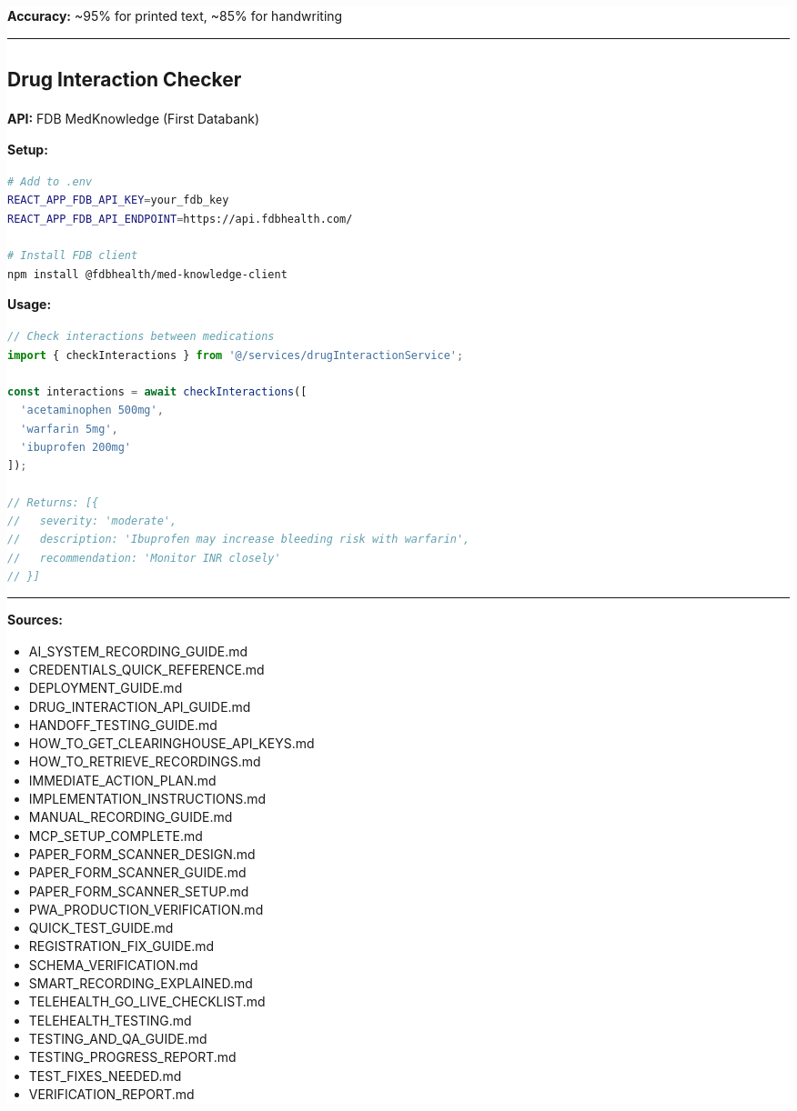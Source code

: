 **Accuracy:** ~95% for printed text, ~85% for handwriting

---

## Drug Interaction Checker

**API:** FDB MedKnowledge (First Databank)

**Setup:**
```bash
# Add to .env
REACT_APP_FDB_API_KEY=your_fdb_key
REACT_APP_FDB_API_ENDPOINT=https://api.fdbhealth.com/

# Install FDB client
npm install @fdbhealth/med-knowledge-client
```

**Usage:**
```typescript
// Check interactions between medications
import { checkInteractions } from '@/services/drugInteractionService';

const interactions = await checkInteractions([
  'acetaminophen 500mg',
  'warfarin 5mg',
  'ibuprofen 200mg'
]);

// Returns: [{
//   severity: 'moderate',
//   description: 'Ibuprofen may increase bleeding risk with warfarin',
//   recommendation: 'Monitor INR closely'
// }]
```

---

**Sources:**
- AI_SYSTEM_RECORDING_GUIDE.md
- CREDENTIALS_QUICK_REFERENCE.md
- DEPLOYMENT_GUIDE.md
- DRUG_INTERACTION_API_GUIDE.md
- HANDOFF_TESTING_GUIDE.md
- HOW_TO_GET_CLEARINGHOUSE_API_KEYS.md
- HOW_TO_RETRIEVE_RECORDINGS.md
- IMMEDIATE_ACTION_PLAN.md
- IMPLEMENTATION_INSTRUCTIONS.md
- MANUAL_RECORDING_GUIDE.md
- MCP_SETUP_COMPLETE.md
- PAPER_FORM_SCANNER_DESIGN.md
- PAPER_FORM_SCANNER_GUIDE.md
- PAPER_FORM_SCANNER_SETUP.md
- PWA_PRODUCTION_VERIFICATION.md
- QUICK_TEST_GUIDE.md
- REGISTRATION_FIX_GUIDE.md
- SCHEMA_VERIFICATION.md
- SMART_RECORDING_EXPLAINED.md
- TELEHEALTH_GO_LIVE_CHECKLIST.md
- TELEHEALTH_TESTING.md
- TESTING_AND_QA_GUIDE.md
- TESTING_PROGRESS_REPORT.md
- TEST_FIXES_NEEDED.md
- VERIFICATION_REPORT.md
